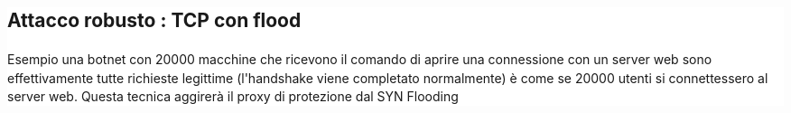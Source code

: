 ## Attacco robusto : TCP con flood
Esempio una botnet con 20000 macchine che ricevono il comando di aprire una connessione con un server web sono effettivamente tutte richieste legittime (l'handshake viene completato normalmente) è come se 20000 utenti si connettessero al server web.
Questa tecnica aggirerà il proxy di protezione dal SYN Flooding












